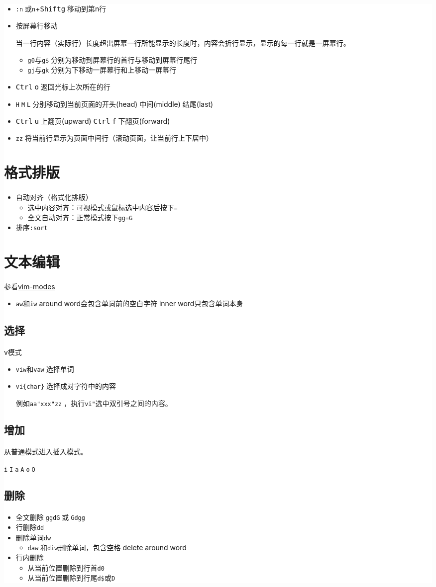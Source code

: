 - `:n` 或`n`+<kbd>Shift</kbd><kbd>g</kbd> 移动到第n行

- 按屏幕行移动

  当一行内容（实际行）长度超出屏幕一行所能显示的长度时，内容会折行显示，显示的每一行就是一屏幕行。

  - `g0`与`g$`  分别为移动到屏幕行的首行与移动到屏幕行尾行
  - `gj`与`gk`  分别为下移动一屏幕行和上移动一屏幕行

- <kbd>Ctrl</kbd> <kbd>o</kbd>  返回光标上次所在的行

- `H` `M` `L`  分别移动到当前页面的开头(head) 中间(middle) 结尾(last)

- <kbd>Ctrl</kbd> <kbd>u</kbd>  上翻页(upward)  <kbd>Ctrl</kbd> <kbd>f</kbd>  下翻页(forward)

- `zz`  将当前行显示为页面中间行（滚动页面，让当前行上下居中）



# 格式排版

- 自动对齐（格式化排版）
  - 选中内容对齐：可视模式或鼠标选中内容后按下`=`
  - 全文自动对齐：正常模式按下`gg=G`
- 排序`:sort`

# 文本编辑

参看[vim-modes](vim-modes.md)

- `aw`和`iw`  around word会包含单词前的空白字符   inner word只包含单词本身

## 选择

v模式

- `viw`和`vaw`  选择单词

- `vi{char}`  选择成对字符中的内容

  例如`aa"xxx"zz` ，执行`vi"`选中双引号之间的内容。

## 增加

从普通模式进入插入模式。

`i` `I` `a` `A` `o` `O`

## 删除

- 全文删除 `ggdG` 或 `Gdgg`
- 行删除`dd`
- 删除单词`dw` 
  - `daw` 和`diw`删除单词，包含空格 delete around word
- 行内删除
  - 从当前位置删除到行首`d0`
  - 从当前位置删除到行尾`d$`或`D`

